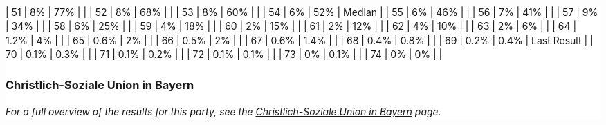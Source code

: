 | 51 | 8% | 77% |  |
| 52 | 8% | 68% |  |
| 53 | 8% | 60% |  |
| 54 | 6% | 52% | Median |
| 55 | 6% | 46% |  |
| 56 | 7% | 41% |  |
| 57 | 9% | 34% |  |
| 58 | 6% | 25% |  |
| 59 | 4% | 18% |  |
| 60 | 2% | 15% |  |
| 61 | 2% | 12% |  |
| 62 | 4% | 10% |  |
| 63 | 2% | 6% |  |
| 64 | 1.2% | 4% |  |
| 65 | 0.6% | 2% |  |
| 66 | 0.5% | 2% |  |
| 67 | 0.6% | 1.4% |  |
| 68 | 0.4% | 0.8% |  |
| 69 | 0.2% | 0.4% | Last Result |
| 70 | 0.1% | 0.3% |  |
| 71 | 0.1% | 0.2% |  |
| 72 | 0.1% | 0.1% |  |
| 73 | 0% | 0.1% |  |
| 74 | 0% | 0% |  |

### Christlich-Soziale Union in Bayern

*For a full overview of the results for this party, see the [Christlich-Soziale Union in Bayern](party-christlich-sozialeunioninbayern.html) page.*
